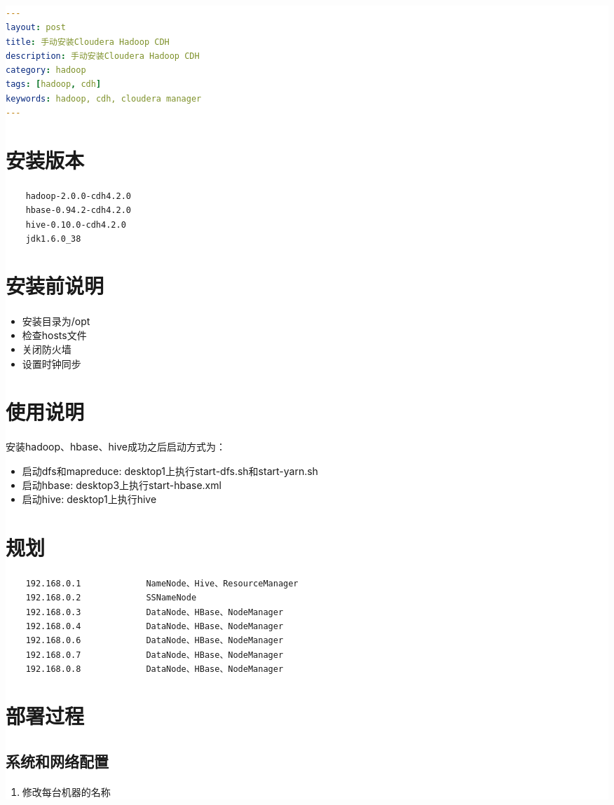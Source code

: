 ```yaml
---
layout: post
title: 手动安装Cloudera Hadoop CDH
description: 手动安装Cloudera Hadoop CDH
category: hadoop
tags: [hadoop, cdh]
keywords: hadoop, cdh, cloudera manager
---
```


# 安装版本

```
	hadoop-2.0.0-cdh4.2.0
	hbase-0.94.2-cdh4.2.0
	hive-0.10.0-cdh4.2.0
	jdk1.6.0_38
```

# 安装前说明

* 安装目录为/opt
* 检查hosts文件
* 关闭防火墙
* 设置时钟同步

# 使用说明
安装hadoop、hbase、hive成功之后启动方式为：

* 启动dfs和mapreduce: desktop1上执行start-dfs.sh和start-yarn.sh
* 启动hbase: desktop3上执行start-hbase.xml
* 启动hive: desktop1上执行hive

# 规划

```
	192.168.0.1             NameNode、Hive、ResourceManager
	192.168.0.2             SSNameNode
	192.168.0.3             DataNode、HBase、NodeManager
	192.168.0.4             DataNode、HBase、NodeManager
	192.168.0.6             DataNode、HBase、NodeManager
	192.168.0.7             DataNode、HBase、NodeManager
	192.168.0.8             DataNode、HBase、NodeManager
```

# 部署过程
## 系统和网络配置
1. 修改每台机器的名称
